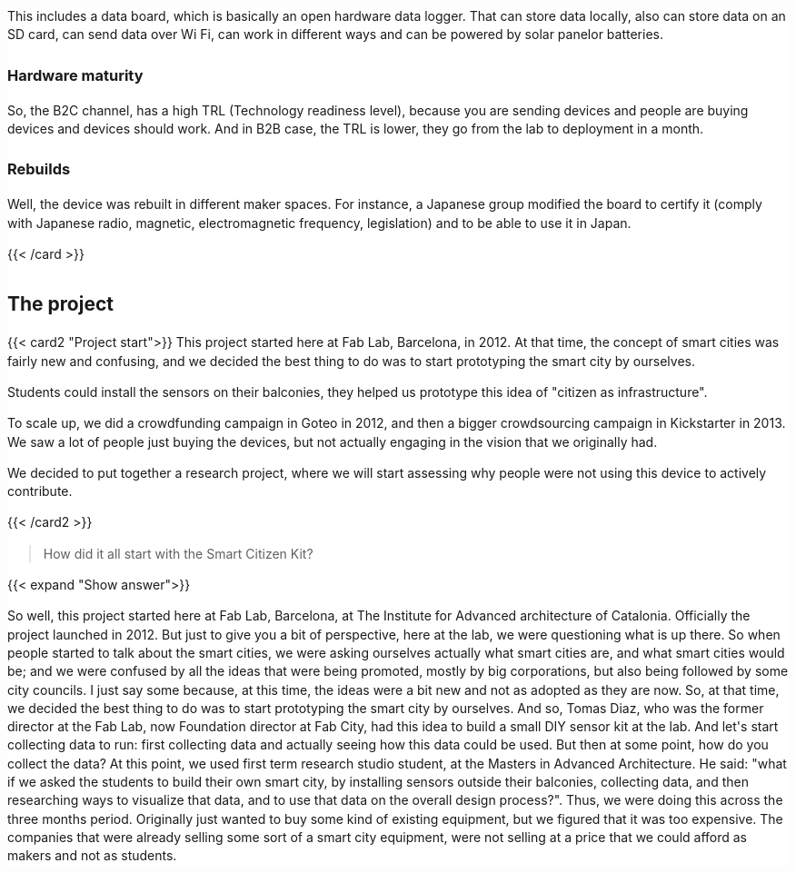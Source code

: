 
This includes a data board, which is basically an open hardware data logger. That can store data locally, also can store data on an SD card, can send data over Wi Fi, can work in different ways and can be powered by solar panelor batteries.

### Hardware maturity
So, the B2C channel, has a high TRL (Technology readiness level), because you are sending devices and people are buying devices and devices should work.
And in B2B case, the TRL is lower, they go from the lab to deployment in a month.
### Rebuilds
Well, the device was rebuilt in different maker spaces.
For instance, a Japanese group modified the board to certify it (comply with Japanese radio, magnetic, electromagnetic frequency, legislation) and to be able to use it in Japan.


{{< /card >}}





## The project


{{< card2 "Project start">}} 
This project started here at Fab Lab, Barcelona, in 2012.
At that time, the concept of smart cities was fairly new and confusing, and we decided the best thing to do was to start prototyping the smart city by ourselves.

Students could install the sensors on their balconies, they helped us prototype this idea of "citizen as infrastructure".

To scale up, we did a crowdfunding campaign in Goteo in 2012, and then a bigger crowdsourcing campaign in Kickstarter in 2013. We saw a lot of people just buying the devices, but not actually engaging in the vision that we originally had.

We decided to put together a research project, where we will start assessing why people were not using this device to actively contribute. 

{{< /card2 >}}

> How did it all start with the Smart Citizen Kit?

{{< expand "Show answer">}}

So well, this project started here at Fab Lab, Barcelona, at The Institute for Advanced architecture of Catalonia. Officially the project launched in 2012. But just to give you a bit of perspective, here at the lab, we were questioning what is up there. 
So when people started to talk about the smart cities, we were asking ourselves actually what smart cities are, and what smart cities would be; and we were confused by all the ideas that were being promoted, mostly by big corporations, but also being followed by some city councils. I just say some because, at this time, the ideas were a bit new and not as adopted as they are now. So, at that time, we decided the best thing to do was to start prototyping the smart city by ourselves. And so, Tomas Diaz, who was the former director at the Fab Lab, now Foundation director at Fab City, had this idea to build a small DIY sensor kit at the lab. And let's start collecting data to run: first collecting  data and actually seeing how this data could be used. But then at some point, how do you collect the data? At this point, we used first term research studio student, at the Masters in Advanced Architecture. He said: "what if we asked the students to build their own smart city, by installing sensors outside their balconies, collecting data, and then researching ways to visualize that data, and to use that data on the overall design process?". Thus, we were doing this across the three months period. Originally just wanted to buy some kind of existing equipment, but we figured that it was too expensive. The companies that were already selling some sort of a smart city equipment, were not selling at a price that we could afford as makers and not as students. 
